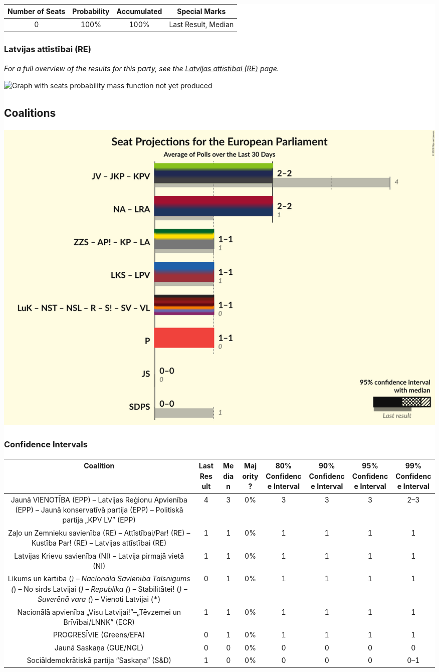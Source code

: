| Number of Seats | Probability | Accumulated | Special Marks |
|:---------------:|:-----------:|:-----------:|:-------------:|
| 0 | 100% | 100% | Last Result, Median |

### Latvijas attīstībai (RE)

*For a full overview of the results for this party, see the [Latvijas attīstībai (RE)](party-latvijasattīstībaire.html) page.*

![Graph with seats probability mass function not yet produced](average-2023-05-31-seats-pmf-latvijasattīstībaire.png "Seats Probability Mass Function")


## Coalitions

![Graph with coalitions seats not yet produced](average-2023-05-31-coalitions-seats.png "Coalitions Seats")

### Confidence Intervals

| Coalition | Last Result | Median | Majority? | 80% Confidence Interval | 90% Confidence Interval | 95% Confidence Interval | 99% Confidence Interval |
|:---------:|:-----------:|:------:|:---------:|:-----------------------:|:-----------------------:|:-----------------------:|:-----------------------:|
| Jaunā VIENOTĪBA (EPP) – Latvijas Reģionu Apvienība (EPP) – Jaunā konservatīvā partija (EPP) – Politiskā partija „KPV LV” (EPP) | 4 | 3 | 0% | 3 | 3 | 3 | 2–3 |
| Zaļo un Zemnieku savienība (RE) – Attīstībai/Par! (RE) – Kustība Par! (RE) – Latvijas attīstībai (RE) | 1 | 1 | 0% | 1 | 1 | 1 | 1 |
| Latvijas Krievu savienība (NI) – Latvija pirmajā vietā (NI) | 1 | 1 | 0% | 1 | 1 | 1 | 1 |
| Likums un kārtība (*) – Nacionālā Savienība Taisnīgums (*) – No sirds Latvijai (*) – Republika (*) – Stabilitātei! (*) – Suverēnā vara (*) – Vienoti Latvijai (*) | 0 | 1 | 0% | 1 | 1 | 1 | 1 |
| Nacionālā apvienība „Visu Latvijai!”–„Tēvzemei un Brīvībai/LNNK” (ECR) | 1 | 1 | 0% | 1 | 1 | 1 | 1 |
| PROGRESĪVIE (Greens/EFA) | 0 | 1 | 0% | 1 | 1 | 1 | 1 |
| Jaunā Saskaņa (GUE/NGL) | 0 | 0 | 0% | 0 | 0 | 0 | 0 |
| Sociāldemokrātiskā partija “Saskaņa” (S&D) | 1 | 0 | 0% | 0 | 0 | 0 | 0–1 |
